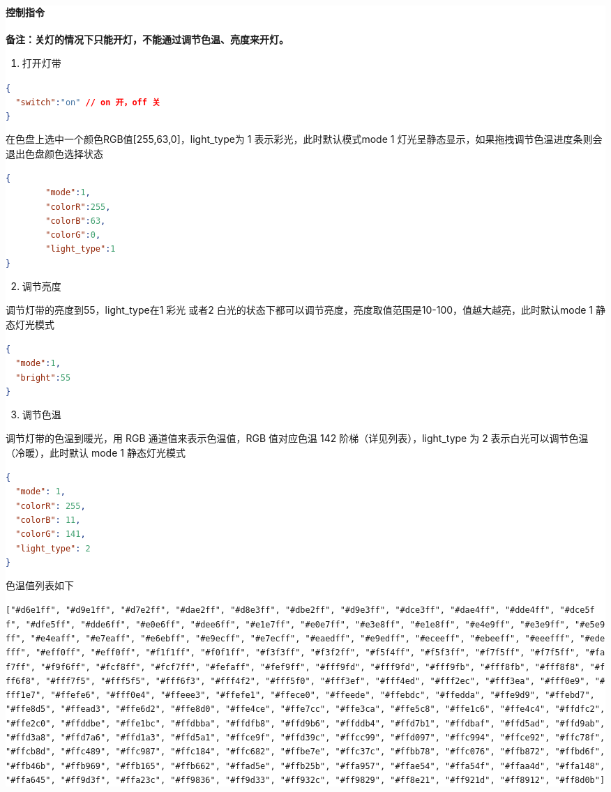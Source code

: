 #### 控制指令

**备注：关灯的情况下只能开灯，不能通过调节色温、亮度来开灯。**

1. 打开灯带

```json
{
  "switch":"on" // on 开，off 关
}
```

在色盘上选中一个颜色RGB值[255,63,0]，light_type为 1 表示彩光，此时默认模式mode 1 灯光呈静态显示，如果拖拽调节色温进度条则会退出色盘颜色选择状态

```json
{
        "mode":1,
        "colorR":255,
        "colorB":63,
        "colorG":0,
        "light_type":1
}
```

2. 调节亮度

调节灯带的亮度到55，light_type在1 彩光 或者2 白光的状态下都可以调节亮度，亮度取值范围是10-100，值越大越亮，此时默认mode 1 静态灯光模式

```json
{
  "mode":1,
  "bright":55
}
```

3. 调节色温

调节灯带的色温到暖光，用 RGB 通道值来表示色温值，RGB 值对应色温 142 阶梯（详见列表），light_type 为 2 表示白光可以调节色温（冷暖），此时默认 mode 1 静态灯光模式

```json
{
  "mode": 1,
  "colorR": 255,
  "colorB": 11,
  "colorG": 141,
  "light_type": 2
}
```

色温值列表如下

```
["#d6e1ff", "#d9e1ff", "#d7e2ff", "#dae2ff", "#d8e3ff", "#dbe2ff", "#d9e3ff", "#dce3ff", "#dae4ff", "#dde4ff", "#dce5ff", "#dfe5ff", "#dde6ff", "#e0e6ff", "#dee6ff", "#e1e7ff", "#e0e7ff", "#e3e8ff", "#e1e8ff", "#e4e9ff", "#e3e9ff", "#e5e9ff", "#e4eaff", "#e7eaff", "#e6ebff", "#e9ecff", "#e7ecff", "#eaedff", "#e9edff", "#eceeff", "#ebeeff", "#eeefff", "#edefff", "#eff0ff", "#eff0ff", "#f1f1ff", "#f0f1ff", "#f3f3ff", "#f3f2ff", "#f5f4ff", "#f5f3ff", "#f7f5ff", "#f7f5ff", "#faf7ff", "#f9f6ff", "#fcf8ff", "#fcf7ff", "#fefaff", "#fef9ff", "#fff9fd", "#fff9fd", "#fff9fb", "#fff8fb", "#fff8f8", "#fff6f8", "#fff7f5", "#fff5f5", "#fff6f3", "#fff4f2", "#fff5f0", "#fff3ef", "#fff4ed", "#fff2ec", "#fff3ea", "#fff0e9", "#fff1e7", "#ffefe6", "#fff0e4", "#ffeee3", "#ffefe1", "#ffece0", "#ffeede", "#ffebdc", "#ffedda", "#ffe9d9", "#ffebd7", "#ffe8d5", "#ffead3", "#ffe6d2", "#ffe8d0", "#ffe4ce", "#ffe7cc", "#ffe3ca", "#ffe5c8", "#ffe1c6", "#ffe4c4", "#ffdfc2", "#ffe2c0", "#ffddbe", "#ffe1bc", "#ffdbba", "#ffdfb8", "#ffd9b6", "#ffddb4", "#ffd7b1", "#ffdbaf", "#ffd5ad", "#ffd9ab", "#ffd3a8", "#ffd7a6", "#ffd1a3", "#ffd5a1", "#ffce9f", "#ffd39c", "#ffcc99", "#ffd097", "#ffc994", "#ffce92", "#ffc78f", "#ffcb8d", "#ffc489", "#ffc987", "#ffc184", "#ffc682", "#ffbe7e", "#ffc37c", "#ffbb78", "#ffc076", "#ffb872", "#ffbd6f", "#ffb46b", "#ffb969", "#ffb165", "#ffb662", "#ffad5e", "#ffb25b", "#ffa957", "#ffae54", "#ffa54f", "#ffaa4d", "#ffa148", "#ffa645", "#ff9d3f", "#ffa23c", "#ff9836", "#ff9d33", "#ff932c", "#ff9829", "#ff8e21", "#ff921d", "#ff8912", "#ff8d0b"]
```
